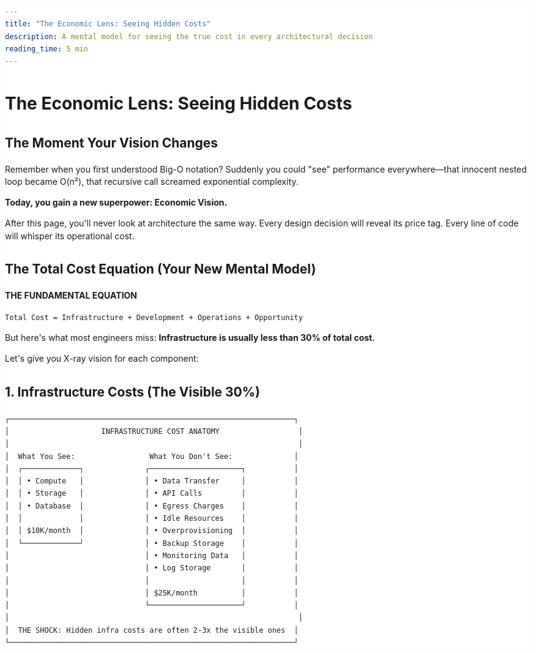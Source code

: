 ```yaml
---
title: "The Economic Lens: Seeing Hidden Costs"
description: A mental model for seeing the true cost in every architectural decision
reading_time: 5 min
---
```


# The Economic Lens: Seeing Hidden Costs

## The Moment Your Vision Changes

Remember when you first understood Big-O notation? Suddenly you could "see" performance everywhere—that innocent nested loop became O(n²), that recursive call screamed exponential complexity.

**Today, you gain a new superpower: Economic Vision.**

After this page, you'll never look at architecture the same way. Every design decision will reveal its price tag. Every line of code will whisper its operational cost.

## The Total Cost Equation (Your New Mental Model)

<div class="axiom-box">

**THE FUNDAMENTAL EQUATION**

```
Total Cost = Infrastructure + Development + Operations + Opportunity
```

But here's what most engineers miss: **Infrastructure is usually less than 30% of total cost.**

</div>

Let's give you X-ray vision for each component:

## 1. Infrastructure Costs (The Visible 30%)

```
┌─────────────────────────────────────────────────────────────────┐
│                     INFRASTRUCTURE COST ANATOMY                  │
│                                                                  │
│  What You See:                 What You Don't See:              │
│  ┌─────────────┐              ┌─────────────────────┐           │
│  │ • Compute   │              │ • Data Transfer     │           │
│  │ • Storage   │              │ • API Calls         │           │
│  │ • Database  │              │ • Egress Charges    │           │
│  │             │              │ • Idle Resources    │           │
│  │ $10K/month  │              │ • Overprovisioning  │           │
│  └─────────────┘              │ • Backup Storage    │           │
│                               │ • Monitoring Data   │           │
│                               │ • Log Storage       │           │
│                               │                     │           │
│                               │ $25K/month          │           │
│                               └─────────────────────┘           │
│                                                                  │
│  THE SHOCK: Hidden infra costs are often 2-3x the visible ones  │
└─────────────────────────────────────────────────────────────────┘
```
